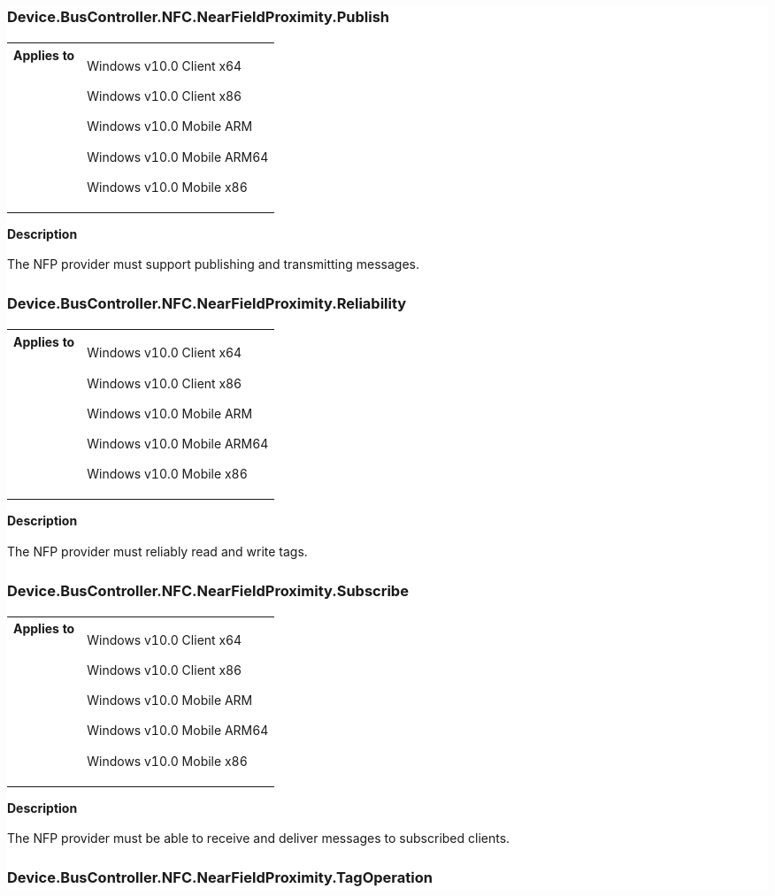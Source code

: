 ### Device.BusController.NFC.NearFieldProximity.Publish

<table>
<tr>
<th>Applies to</th>
<td>
<p>Windows v10.0 Client x64</p>
<p>Windows v10.0 Client x86</p>
<p>Windows v10.0 Mobile ARM</p>
<p>Windows v10.0 Mobile ARM64</p>
<p>Windows v10.0 Mobile x86</p>
</td></tr></table>

**Description**

The NFP provider must support publishing and transmitting messages.

### Device.BusController.NFC.NearFieldProximity.Reliability

<table>
<tr>
<th>Applies to</th>
<td>
<p>Windows v10.0 Client x64</p>
<p>Windows v10.0 Client x86</p>
<p>Windows v10.0 Mobile ARM</p>
<p>Windows v10.0 Mobile ARM64</p>
<p>Windows v10.0 Mobile x86</p>
</td></tr></table>

**Description**

The NFP provider must reliably read and write tags.

### Device.BusController.NFC.NearFieldProximity.Subscribe

<table>
<tr>
<th>Applies to</th>
<td>
<p>Windows v10.0 Client x64</p>
<p>Windows v10.0 Client x86</p>
<p>Windows v10.0 Mobile ARM</p>
<p>Windows v10.0 Mobile ARM64</p>
<p>Windows v10.0 Mobile x86</p>
</td></tr></table>

**Description**

The NFP provider must be able to receive and deliver messages to subscribed clients.

### Device.BusController.NFC.NearFieldProximity.TagOperation
